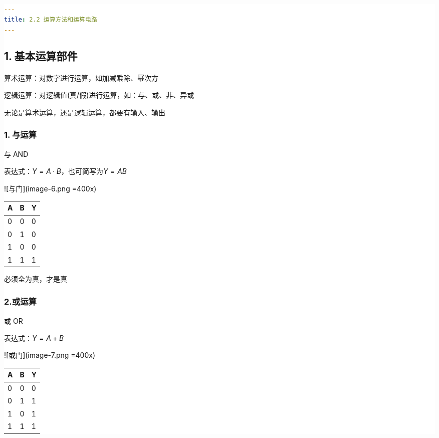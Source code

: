 ```yaml
---
title: 2.2 运算方法和运算电路
---
```




## 1. 基本运算部件

算术运算：对数字进行运算，如加减乘除、幂次方

逻辑运算：对逻辑值(真/假)进行运算，如：与、或、非、异或

无论是算术运算，还是逻辑运算，都要有输入、输出

### 1. 与运算

与 AND

表达式：$Y=A·B$，也可简写为$Y=AB$

![与门](image-6.png =400x)

| A | B | Y |
| - | - | - |
| 0 | 0 | 0 |
| 0 | 1 | 0 |
| 1 | 0 | 0 |
| 1 | 1 | 1 |

必须全为真，才是真

### 2.或运算

或 OR

表达式：$Y=A+B$

![或门](image-7.png =400x)

| A | B | Y |
| - | - | - |
| 0 | 0 | 0 |
| 0 | 1 | 1 |
| 1 | 0 | 1 |
| 1 | 1 | 1 |
